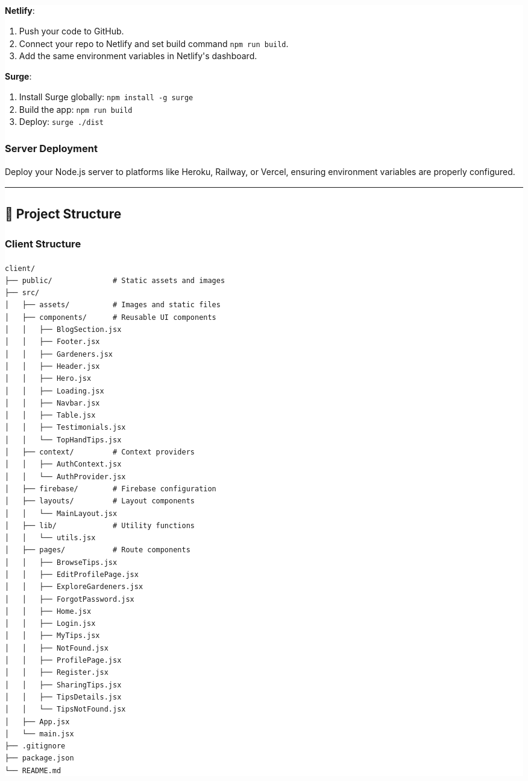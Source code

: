 **Netlify**:
1. Push your code to GitHub.
2. Connect your repo to Netlify and set build command `npm run build`.
3. Add the same environment variables in Netlify's dashboard.

**Surge**:
1. Install Surge globally: `npm install -g surge`
2. Build the app: `npm run build`
3. Deploy: `surge ./dist`

### Server Deployment
Deploy your Node.js server to platforms like Heroku, Railway, or Vercel, ensuring environment variables are properly configured.

---

## 📁 Project Structure

### Client Structure
```
client/
├── public/              # Static assets and images
├── src/
│   ├── assets/          # Images and static files
│   ├── components/      # Reusable UI components
│   │   ├── BlogSection.jsx
│   │   ├── Footer.jsx
│   │   ├── Gardeners.jsx
│   │   ├── Header.jsx
│   │   ├── Hero.jsx
│   │   ├── Loading.jsx
│   │   ├── Navbar.jsx
│   │   ├── Table.jsx
│   │   ├── Testimonials.jsx
│   │   └── TopHandTips.jsx
│   ├── context/         # Context providers
│   │   ├── AuthContext.jsx
│   │   └── AuthProvider.jsx
│   ├── firebase/        # Firebase configuration
│   ├── layouts/         # Layout components
│   │   └── MainLayout.jsx
│   ├── lib/             # Utility functions
│   │   └── utils.jsx
│   ├── pages/           # Route components
│   │   ├── BrowseTips.jsx
│   │   ├── EditProfilePage.jsx
│   │   ├── ExploreGardeners.jsx
│   │   ├── ForgotPassword.jsx
│   │   ├── Home.jsx
│   │   ├── Login.jsx
│   │   ├── MyTips.jsx
│   │   ├── NotFound.jsx
│   │   ├── ProfilePage.jsx
│   │   ├── Register.jsx
│   │   ├── SharingTips.jsx
│   │   ├── TipsDetails.jsx
│   │   └── TipsNotFound.jsx
│   ├── App.jsx
│   └── main.jsx
├── .gitignore
├── package.json
└── README.md
```
